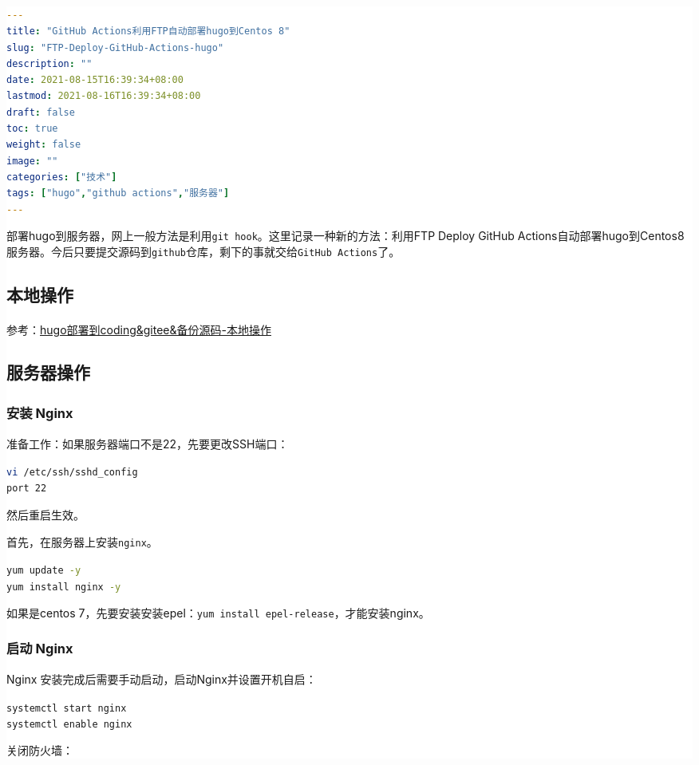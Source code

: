 ```yaml
---
title: "GitHub Actions利用FTP自动部署hugo到Centos 8"
slug: "FTP-Deploy-GitHub-Actions-hugo"
description: ""
date: 2021-08-15T16:39:34+08:00
lastmod: 2021-08-16T16:39:34+08:00
draft: false
toc: true
weight: false
image: ""
categories: ["技术"]
tags: ["hugo","github actions","服务器"]
---
```


部署hugo到服务器，网上一般方法是利用`git hook`。这里记录一种新的方法：利用FTP Deploy GitHub Actions自动部署hugo到Centos8服务器。今后只要提交源码到`github`仓库，剩下的事就交给`GitHub Actions`了。

## 本地操作

参考：[hugo部署到coding&gitee&备份源码-本地操作](/archives/hugo-install-on-coding-and-gitee/#本地操作)

## 服务器操作

### 安装 Nginx

准备工作：如果服务器端口不是22，先要更改SSH端口：

```bash
vi /etc/ssh/sshd_config
port 22
```

然后重启生效。

首先，在服务器上安装`nginx`。

```bash
yum update -y
yum install nginx -y
```

如果是centos 7，先要安装安装epel：`yum install epel-release`，才能安装nginx。

### 启动 Nginx

Nginx 安装完成后需要手动启动，启动Nginx并设置开机自启：

```bash
systemctl start nginx
systemctl enable nginx
```

关闭防火墙：
